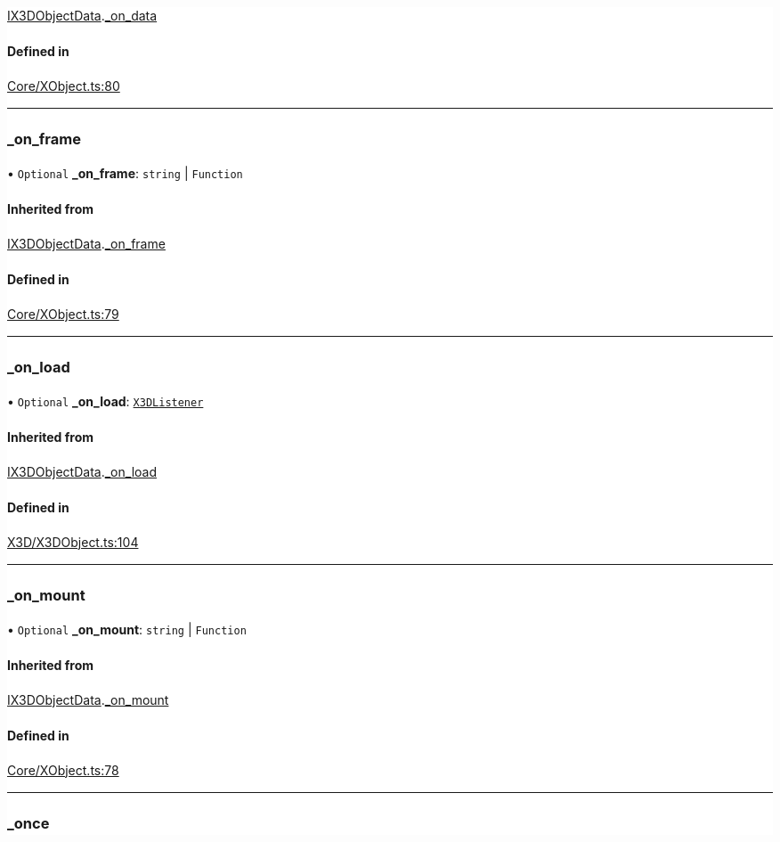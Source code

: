 [IX3DObjectData](X3D_X3DObject.IX3DObjectData.md).[_on_data](X3D_X3DObject.IX3DObjectData.md#_on_data)

#### Defined in

[Core/XObject.ts:80](https://github.com/fridman-tamir/XPell/blob/be3d5a4/src/Core/XObject.ts#L80)

___

### \_on\_frame

• `Optional` **\_on\_frame**: `string` \| `Function`

#### Inherited from

[IX3DObjectData](X3D_X3DObject.IX3DObjectData.md).[_on_frame](X3D_X3DObject.IX3DObjectData.md#_on_frame)

#### Defined in

[Core/XObject.ts:79](https://github.com/fridman-tamir/XPell/blob/be3d5a4/src/Core/XObject.ts#L79)

___

### \_on\_load

• `Optional` **\_on\_load**: [`X3DListener`](../modules/X3D_X3DObject.md#x3dlistener)

#### Inherited from

[IX3DObjectData](X3D_X3DObject.IX3DObjectData.md).[_on_load](X3D_X3DObject.IX3DObjectData.md#_on_load)

#### Defined in

[X3D/X3DObject.ts:104](https://github.com/fridman-tamir/XPell/blob/be3d5a4/src/X3D/X3DObject.ts#L104)

___

### \_on\_mount

• `Optional` **\_on\_mount**: `string` \| `Function`

#### Inherited from

[IX3DObjectData](X3D_X3DObject.IX3DObjectData.md).[_on_mount](X3D_X3DObject.IX3DObjectData.md#_on_mount)

#### Defined in

[Core/XObject.ts:78](https://github.com/fridman-tamir/XPell/blob/be3d5a4/src/Core/XObject.ts#L78)

___

### \_once
